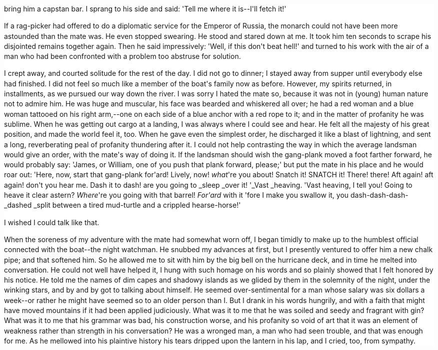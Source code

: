bring him a capstan bar. I sprang to his side and said: 'Tell me where
it is--I'll fetch it!'

If a rag-picker had offered to do a diplomatic service for the Emperor
of Russia, the monarch could not have been more astounded than the mate
was. He even stopped swearing. He stood and stared down at me. It took
him ten seconds to scrape his disjointed remains together again. Then
he said impressively: 'Well, if this don't beat hell!' and turned to his
work with the air of a man who had been confronted with a problem too
abstruse for solution.

I crept away, and courted solitude for the rest of the day. I did not go
to dinner; I stayed away from supper until everybody else had finished.
I did not feel so much like a member of the boat's family now as before.
However, my spirits returned, in installments, as we pursued our way
down the river. I was sorry I hated the mate so, because it was not in
(young) human nature not to admire him. He was huge and muscular, his
face was bearded and whiskered all over; he had a red woman and a blue
woman tattooed on his right arm,--one on each side of a blue anchor with
a red rope to it; and in the matter of profanity he was sublime. When he
was getting out cargo at a landing, I was always where I could see and
hear. He felt all the majesty of his great position, and made the world
feel it, too. When he gave even the simplest order, he discharged
it like a blast of lightning, and sent a long, reverberating peal of
profanity thundering after it. I could not help contrasting the way in
which the average landsman would give an order, with the mate's way
of doing it. If the landsman should wish the gang-plank moved a foot
farther forward, he would probably say: 'James, or William, one of you
push that plank forward, please;' but put the mate in his place and he
would roar out: 'Here, now, start that gang-plank for'ard! Lively, now!
_what_'re you about! Snatch it! SNATCH it! There! there! Aft again! aft
again! don't you hear me. Dash it to dash! are you going to _sleep _over
it! '_Vast _heaving. 'Vast heaving, I tell you! Going to heave it clear
astern? _Where_'re you going with that barrel! _For'ard_ with it 'fore
I make you swallow it, you dash-dash-dash-_dashed _split between a tired
mud-turtle and a crippled hearse-horse!'

I wished I could talk like that.

When the soreness of my adventure with the mate had somewhat worn off,
I began timidly to make up to the humblest official connected with
the boat--the night watchman. He snubbed my advances at first, but I
presently ventured to offer him a new chalk pipe; and that softened him.
So he allowed me to sit with him by the big bell on the hurricane deck,
and in time he melted into conversation. He could not well have helped
it, I hung with such homage on his words and so plainly showed that
I felt honored by his notice. He told me the names of dim capes and
shadowy islands as we glided by them in the solemnity of the night,
under the winking stars, and by and by got to talking about himself.
He seemed over-sentimental for a man whose salary was six dollars a
week--or rather he might have seemed so to an older person than I. But
I drank in his words hungrily, and with a faith that might have moved
mountains if it had been applied judiciously. What was it to me that he
was soiled and seedy and fragrant with gin? What was it to me that his
grammar was bad, his construction worse, and his profanity so void
of art that it was an element of weakness rather than strength in his
conversation? He was a wronged man, a man who had seen trouble, and that
was enough for me. As he mellowed into his plaintive history his tears
dripped upon the lantern in his lap, and I cried, too, from sympathy.

